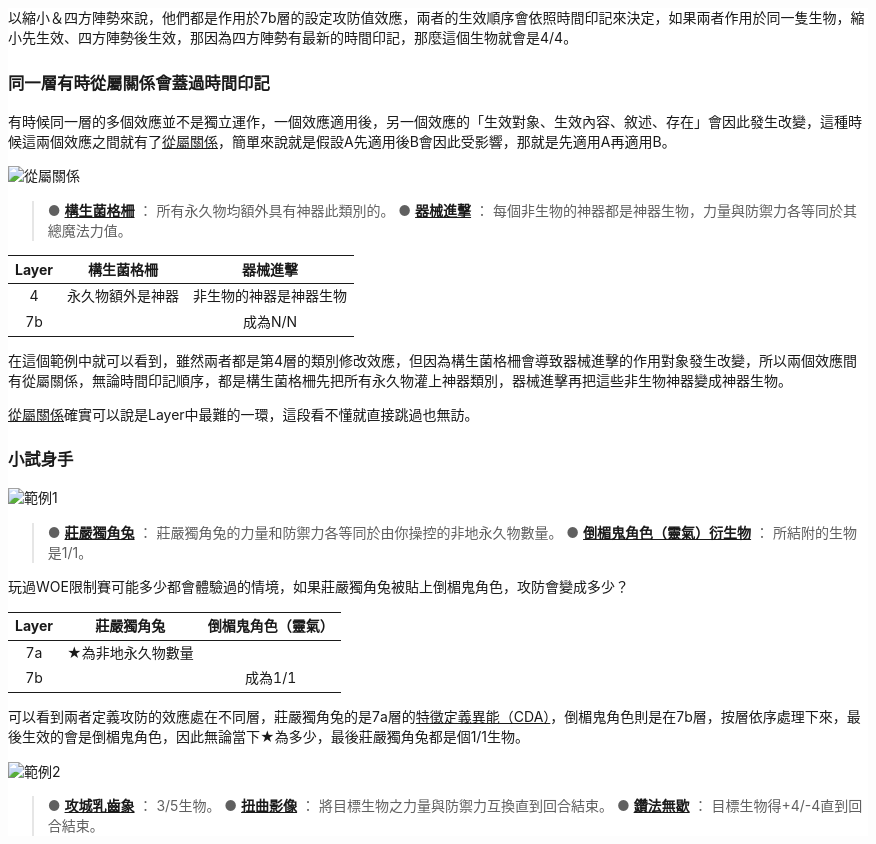 以縮小＆四方陣勢來說，他們都是作用於7b層的設定攻防值效應，兩者的生效順序會依照時間印記來決定，如果兩者作用於同一隻生物，縮小先生效、四方陣勢後生效，那因為四方陣勢有最新的時間印記，那麼這個生物就會是4/4。


### 同一層有時從屬關係會蓋過時間印記

有時候同一層的多個效應並不是獨立運作，一個效應適用後，另一個效應的「生效對象、生效內容、敘述、存在」會因此發生改變，這種時候這兩個效應之間就有了[從屬關係](https://guildmagesforum.tw/What-is-Dependency/)，簡單來說就是假設A先適用後B會因此受影響，那就是先適用A再適用B。

![從屬關係](https://i.meee.com.tw/c7dRp7I.png)
> ● **[構生菌格柵](https://scryfall.com/card/bbd/241/mycosynth-lattice)** ：
> 所有永久物均額外具有神器此類別的。
> ● **[器械進擊](https://scryfall.com/card/arc/6/march-of-the-machines)** ：
> 每個非生物的神器都是神器生物，力量與防禦力各等同於其總魔法力值。

| Layer | 構生菌格柵 | 器械進擊 |
| :-: | :-: |  :-: | 
| 4 | 永久物額外是神器 | 非生物的神器是神器生物 |
| 7b |  | 成為N/N |

在這個範例中就可以看到，雖然兩者都是第4層的類別修改效應，但因為構生菌格柵會導致器械進擊的作用對象發生改變，所以兩個效應間有從屬關係，無論時間印記順序，都是構生菌格柵先把所有永久物灌上神器類別，器械進擊再把這些非生物神器變成神器生物。

[從屬關係](https://guildmagesforum.tw/What-is-Dependency/)確實可以說是Layer中最難的一環，這段看不懂就直接跳過也無訪。

### 小試身手

![範例1](https://i.meee.com.tw/wm7yhFB.png)
> ● **[莊嚴獨角兔](https://scryfall.com/card/woe/25/regal-bunnicorn)** ：
> 莊嚴獨角兔的力量和防禦力各等同於由你操控的非地永久物數量。
> ● **[倒楣鬼角色（靈氣）衍生物](https://scryfall.com/card/twoe/17/wicked-cursed)** ：
> 所結附的生物是1/1。

玩過WOE限制賽可能多少都會體驗過的情境，如果莊嚴獨角兔被貼上倒楣鬼角色，攻防會變成多少？

| Layer | 莊嚴獨角兔 | 倒楣鬼角色（靈氣） |
| :-: | :-: | :-: |
| 7a | ★為非地永久物數量 |  |
| 7b | | 成為1/1 |

可以看到兩者定義攻防的效應處在不同層，莊嚴獨角兔的是7a層的[特徵定義異能（CDA）](https://guildmagesforum.tw/Characteristic-Defining-Ability/)，倒楣鬼角色則是在7b層，按層依序處理下來，最後生效的會是倒楣鬼角色，因此無論當下★為多少，最後莊嚴獨角兔都是個1/1生物。


![範例2](https://i.meee.com.tw/jgSYPUQ.png)
> ● **[攻城乳齒象](https://scryfall.com/card/m20/312/siege-mastodon)** ：
> 3/5生物。
> ● **[扭曲影像](https://scryfall.com/card/a25/75/twisted-image)** ：
> 將目標生物之力量與防禦力互換直到回合結束。
> ● **[鑽法無歇](https://scryfall.com/card/bbd/218/auger-spree)** ：
> 目標生物得+4/-4直到回合結束。
